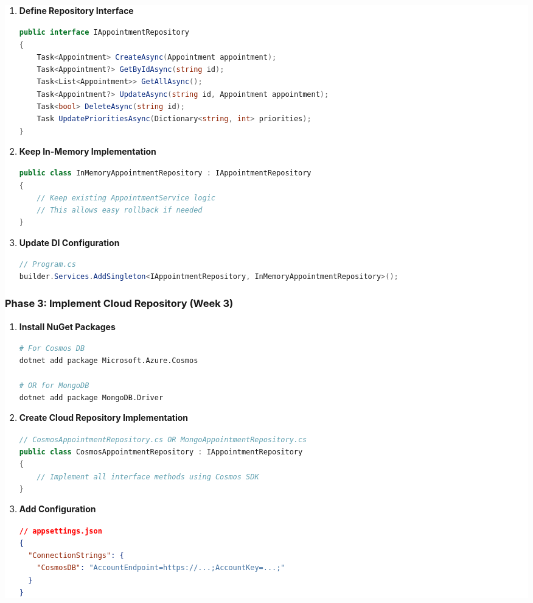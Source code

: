 1. **Define Repository Interface**
   ```csharp
   public interface IAppointmentRepository
   {
       Task<Appointment> CreateAsync(Appointment appointment);
       Task<Appointment?> GetByIdAsync(string id);
       Task<List<Appointment>> GetAllAsync();
       Task<Appointment?> UpdateAsync(string id, Appointment appointment);
       Task<bool> DeleteAsync(string id);
       Task UpdatePrioritiesAsync(Dictionary<string, int> priorities);
   }
   ```

2. **Keep In-Memory Implementation**
   ```csharp
   public class InMemoryAppointmentRepository : IAppointmentRepository
   {
       // Keep existing AppointmentService logic
       // This allows easy rollback if needed
   }
   ```

3. **Update DI Configuration**
   ```csharp
   // Program.cs
   builder.Services.AddSingleton<IAppointmentRepository, InMemoryAppointmentRepository>();
   ```

### Phase 3: Implement Cloud Repository (Week 3)

1. **Install NuGet Packages**
   ```bash
   # For Cosmos DB
   dotnet add package Microsoft.Azure.Cosmos
   
   # OR for MongoDB
   dotnet add package MongoDB.Driver
   ```

2. **Create Cloud Repository Implementation**
   ```csharp
   // CosmosAppointmentRepository.cs OR MongoAppointmentRepository.cs
   public class CosmosAppointmentRepository : IAppointmentRepository
   {
       // Implement all interface methods using Cosmos SDK
   }
   ```

3. **Add Configuration**
   ```json
   // appsettings.json
   {
     "ConnectionStrings": {
       "CosmosDB": "AccountEndpoint=https://...;AccountKey=...;"
     }
   }
   ```
